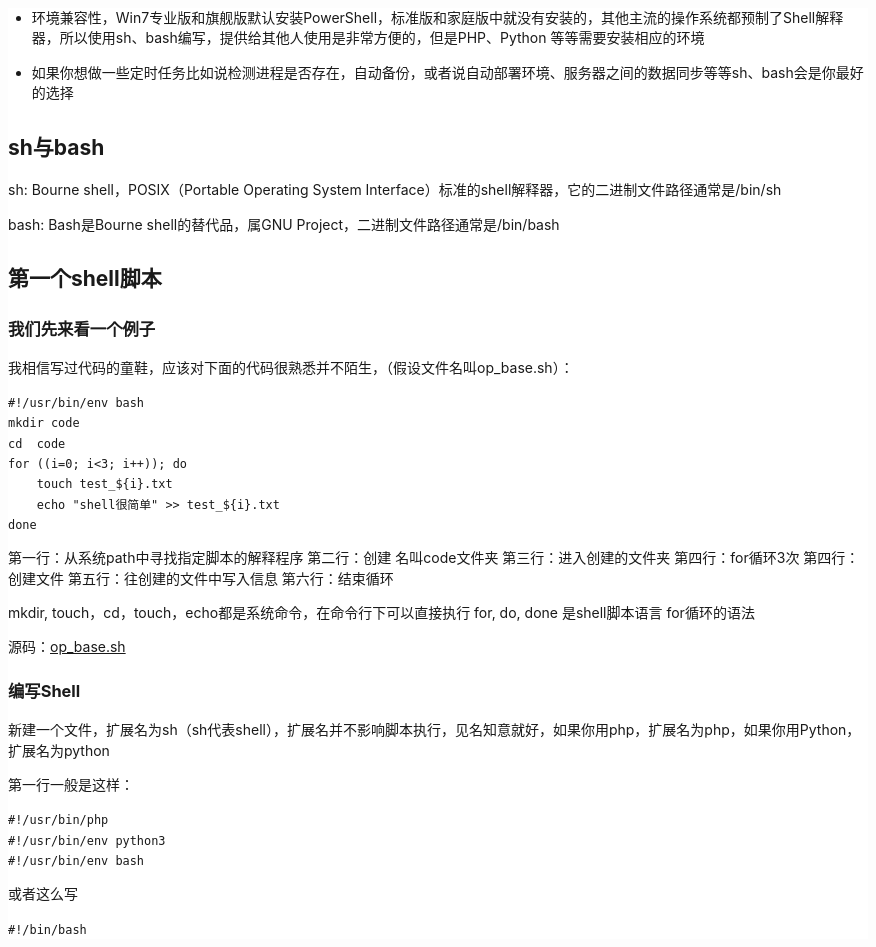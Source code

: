 * 环境兼容性，Win7专业版和旗舰版默认安装PowerShell，标准版和家庭版中就没有安装的，其他主流的操作系统都预制了Shell解释器，所以使用sh、bash编写，提供给其他人使用是非常方便的，但是PHP、Python 等等需要安装相应的环境

* 如果你想做一些定时任务比如说检测进程是否存在，自动备份，或者说自动部署环境、服务器之间的数据同步等等sh、bash会是你最好的选择

## sh与bash

sh: Bourne shell，POSIX（Portable Operating System Interface）标准的shell解释器，它的二进制文件路径通常是/bin/sh

bash: Bash是Bourne shell的替代品，属GNU Project，二进制文件路径通常是/bin/bash


## 第一个shell脚本

### 我们先来看一个例子

我相信写过代码的童鞋，应该对下面的代码很熟悉并不陌生，（假设文件名叫op_base.sh）：

```
#!/usr/bin/env bash
mkdir code
cd  code
for ((i=0; i<3; i++)); do
    touch test_${i}.txt
    echo "shell很简单" >> test_${i}.txt
done
```

第一行：从系统path中寻找指定脚本的解释程序
第二行：创建 名叫code文件夹
第三行：进入创建的文件夹
第四行：for循环3次
第四行：创建文件
第五行：往创建的文件中写入信息
第六行：结束循环

mkdir, touch，cd，touch，echo都是系统命令，在命令行下可以直接执行
for, do, done 是shell脚本语言 for循环的语法

源码：[op_base.sh](https://github.com/dpm100/fast_guides/blob/master/fast-shell/op_base.sh)

### 编写Shell

新建一个文件，扩展名为sh（sh代表shell），扩展名并不影响脚本执行，见名知意就好，如果你用php，扩展名为php，如果你用Python，扩展名为python

第一行一般是这样：

```
#!/usr/bin/php
#!/usr/bin/env python3
#!/usr/bin/env bash
```
或者这么写

```
#!/bin/bash
```
